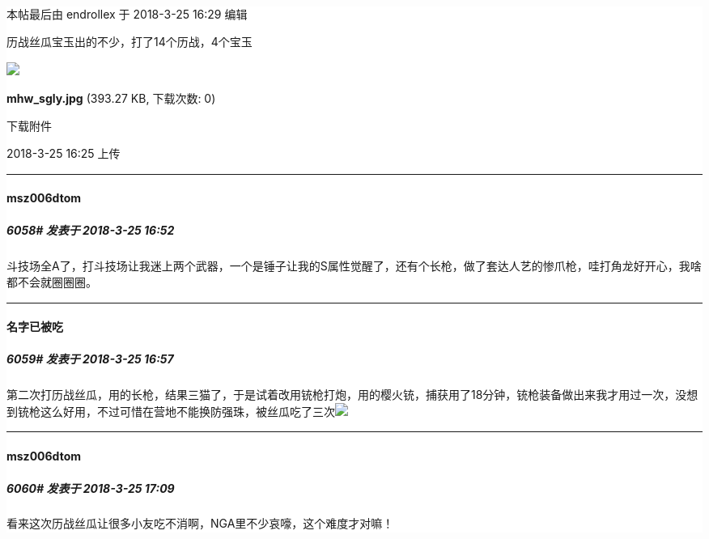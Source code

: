 

 本帖最后由 endrollex 于 2018-3-25 16:29 编辑 

历战丝瓜宝玉出的不少，打了14个历战，4个宝玉

<img src="https://img.saraba1st.com/forum/201803/25/162514ab7d1211tht0b6bc.jpg" referrerpolicy="no-referrer">


<strong>mhw_sgly.jpg</strong> (393.27 KB, 下载次数: 0)

下载附件

2018-3-25 16:25 上传












-----

####  msz006dtom  
##### 6058#       发表于 2018-3-25 16:52




斗技场全A了，打斗技场让我迷上两个武器，一个是锤子让我的S属性觉醒了，还有个长枪，做了套达人艺的惨爪枪，哇打角龙好开心，我啥都不会就圈圈圈。







-----

####  名字已被吃  
##### 6059#       发表于 2018-3-25 16:57




第二次打历战丝瓜，用的长枪，结果三猫了，于是试着改用铳枪打炮，用的樱火铳，捕获用了18分钟，铳枪装备做出来我才用过一次，没想到铳枪这么好用，不过可惜在营地不能换防强珠，被丝瓜吃了三次<img src="https://static.saraba1st.com/image/smiley/face2017/143.png" referrerpolicy="no-referrer">







-----

####  msz006dtom  
##### 6060#       发表于 2018-3-25 17:09




看来这次历战丝瓜让很多小友吃不消啊，NGA里不少哀嚎，这个难度才对嘛！



